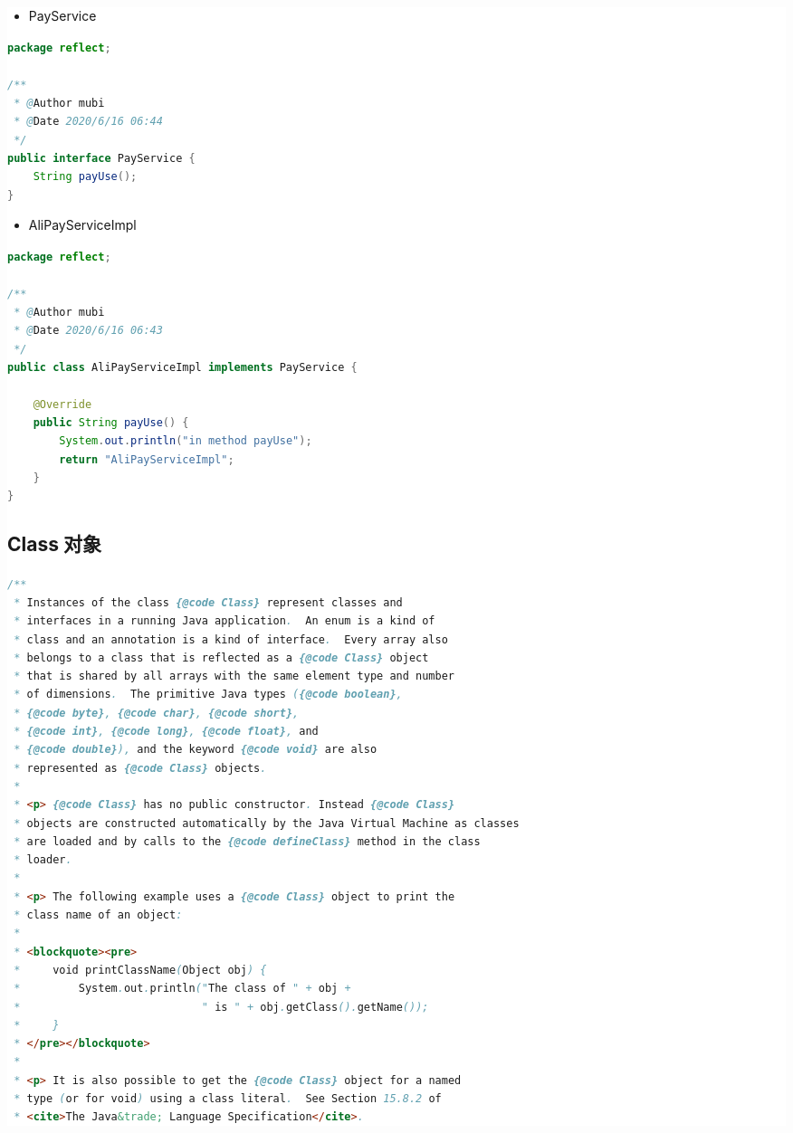 * PayService

```java
package reflect;

/**
 * @Author mubi
 * @Date 2020/6/16 06:44
 */
public interface PayService {
    String payUse();
}
```

* AliPayServiceImpl

```java
package reflect;

/**
 * @Author mubi
 * @Date 2020/6/16 06:43
 */
public class AliPayServiceImpl implements PayService {

    @Override
    public String payUse() {
        System.out.println("in method payUse");
        return "AliPayServiceImpl";
    }
}
```

## Class 对象

```java
/**
 * Instances of the class {@code Class} represent classes and
 * interfaces in a running Java application.  An enum is a kind of
 * class and an annotation is a kind of interface.  Every array also
 * belongs to a class that is reflected as a {@code Class} object
 * that is shared by all arrays with the same element type and number
 * of dimensions.  The primitive Java types ({@code boolean},
 * {@code byte}, {@code char}, {@code short},
 * {@code int}, {@code long}, {@code float}, and
 * {@code double}), and the keyword {@code void} are also
 * represented as {@code Class} objects.
 *
 * <p> {@code Class} has no public constructor. Instead {@code Class}
 * objects are constructed automatically by the Java Virtual Machine as classes
 * are loaded and by calls to the {@code defineClass} method in the class
 * loader.
 *
 * <p> The following example uses a {@code Class} object to print the
 * class name of an object:
 *
 * <blockquote><pre>
 *     void printClassName(Object obj) {
 *         System.out.println("The class of " + obj +
 *                            " is " + obj.getClass().getName());
 *     }
 * </pre></blockquote>
 *
 * <p> It is also possible to get the {@code Class} object for a named
 * type (or for void) using a class literal.  See Section 15.8.2 of
 * <cite>The Java&trade; Language Specification</cite>.
```